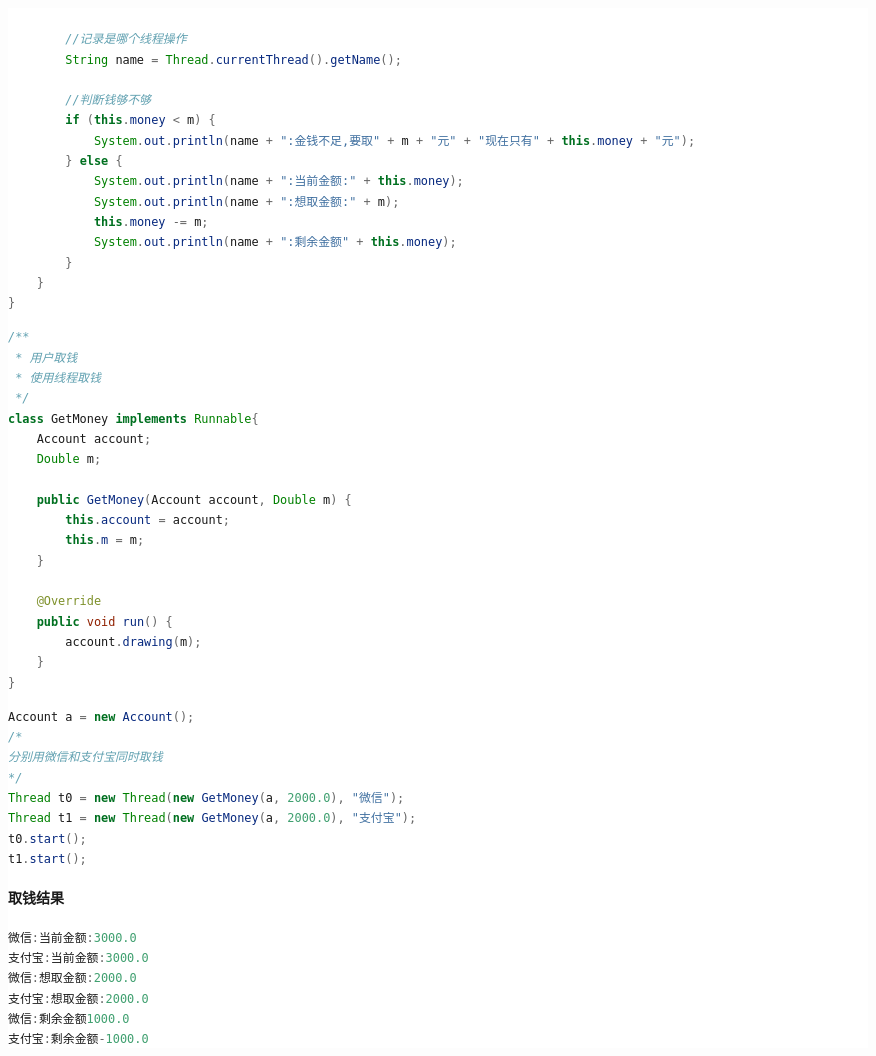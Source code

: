 ```java

        //记录是哪个线程操作
        String name = Thread.currentThread().getName();

        //判断钱够不够
        if (this.money < m) {
            System.out.println(name + ":金钱不足,要取" + m + "元" + "现在只有" + this.money + "元");
        } else {
            System.out.println(name + ":当前金额:" + this.money);
            System.out.println(name + ":想取金额:" + m);
            this.money -= m;
            System.out.println(name + ":剩余金额" + this.money);
        }
    }
}
```

```java
/**
 * 用户取钱
 * 使用线程取钱
 */
class GetMoney implements Runnable{
    Account account;
    Double m;

    public GetMoney(Account account, Double m) {
        this.account = account;
        this.m = m;
    }

    @Override
    public void run() {
        account.drawing(m);
    }
}
```

```java
Account a = new Account();
/*
分别用微信和支付宝同时取钱
*/
Thread t0 = new Thread(new GetMoney(a, 2000.0), "微信");
Thread t1 = new Thread(new GetMoney(a, 2000.0), "支付宝");
t0.start();
t1.start();
```
#### 取钱结果
```java
微信:当前金额:3000.0
支付宝:当前金额:3000.0
微信:想取金额:2000.0
支付宝:想取金额:2000.0
微信:剩余金额1000.0
支付宝:剩余金额-1000.0
```
